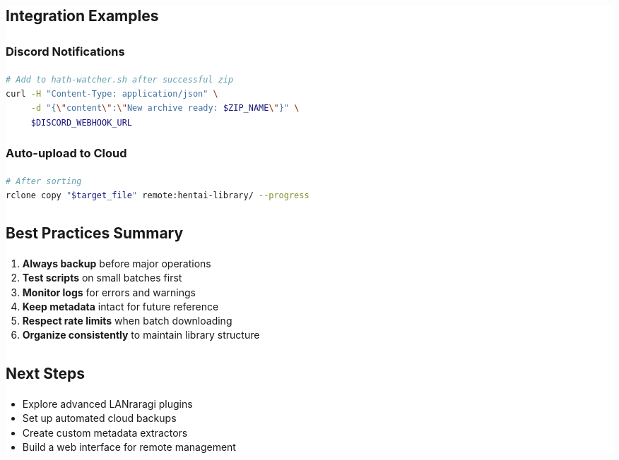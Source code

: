 ## Integration Examples

### Discord Notifications

```bash
# Add to hath-watcher.sh after successful zip
curl -H "Content-Type: application/json" \
     -d "{\"content\":\"New archive ready: $ZIP_NAME\"}" \
     $DISCORD_WEBHOOK_URL
```

### Auto-upload to Cloud

```bash
# After sorting
rclone copy "$target_file" remote:hentai-library/ --progress
```

## Best Practices Summary

1. **Always backup** before major operations
2. **Test scripts** on small batches first
3. **Monitor logs** for errors and warnings
4. **Keep metadata** intact for future reference
5. **Respect rate limits** when batch downloading
6. **Organize consistently** to maintain library structure

## Next Steps

- Explore advanced LANraragi plugins
- Set up automated cloud backups
- Create custom metadata extractors
- Build a web interface for remote management